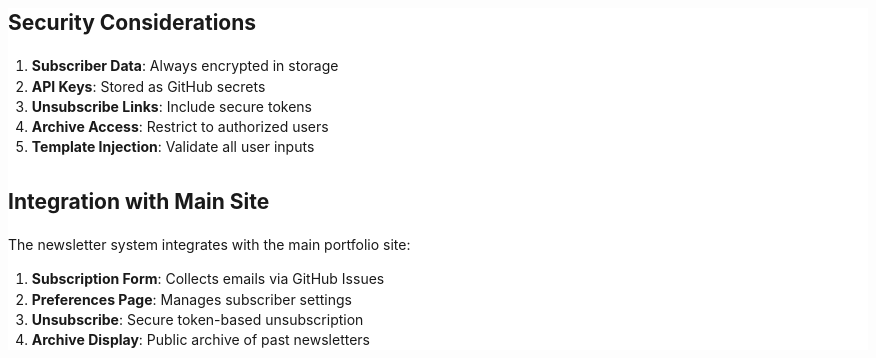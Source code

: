 ## Security Considerations

1. **Subscriber Data**: Always encrypted in storage
2. **API Keys**: Stored as GitHub secrets
3. **Unsubscribe Links**: Include secure tokens
4. **Archive Access**: Restrict to authorized users
5. **Template Injection**: Validate all user inputs

## Integration with Main Site

The newsletter system integrates with the main portfolio site:

1. **Subscription Form**: Collects emails via GitHub Issues
2. **Preferences Page**: Manages subscriber settings
3. **Unsubscribe**: Secure token-based unsubscription
4. **Archive Display**: Public archive of past newsletters
